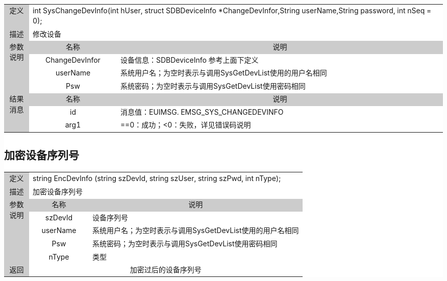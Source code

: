 <table >
<tr><td style="background-color:#ccc;text-align:center;width:35px;">定义</td><td colspan="2">int SysChangeDevInfo(int hUser, struct SDBDeviceInfo *ChangeDevInfor,String userName,String password, int nSeq = 0);
</td></tr>
<tr><td style="background-color:#ccc;text-align:center">描述</td><td colspan="2">修改设备</td></tr>
<tr><td rowspan="4" style="background-color:#ccc;text-align:center">参数说明</td><td style="background-color:#ccc;text-align:center;width:20%;">名称</td><td style="background-color:#ccc;text-align:center">说明
</td></tr>
<tr><td style="text-align:center">ChangeDevInfor
</td>
<td>设备信息：SDBDeviceInfo 参考上面下定义
</td></tr>
<tr><td style="text-align:center">userName
</td><td>系统用户名；为空时表示与调用SysGetDevList使用的用户名相同</td></tr>
<tr><td  style="text-align:center">Psw</td><td>系统密码；为空时表示与调用SysGetDevList使用密码相同</td></tr>
<tr><td rowspan="3" style="background-color:#ccc;text-align:center">结果消息
</td><td style="background-color:#ccc;text-align:center;width:20%;">名称</td><td style="background-color:#ccc;text-align:center;">说明
</td></tr>
<tr><td style="text-align:center">id
</td><td>消息值：EUIMSG.   EMSG_SYS_CHANGEDEVINFO
</td></tr>
<tr><td style="text-align:center">arg1
</td><td>==0：成功；<0：失败，详见错误码说明</td></tr>
</table>

## 加密设备序列号

<table >
<tr><td style="background-color:#ccc;text-align:center;width:35px;">定义</td><td colspan="2">string EncDevInfo (string szDevId, string szUser, string szPwd, int nType);
</td></tr>
<tr><td style="background-color:#ccc;text-align:center">描述</td><td colspan="2">加密设备序列号</td></tr>
<tr><td rowspan="5" style="background-color:#ccc;text-align:center">参数说明</td><td style="background-color:#ccc;text-align:center;width:20%;">名称</td><td style="background-color:#ccc;text-align:center">说明
</td></tr>
<tr><td style="text-align:center">szDevId</td><td>设备序列号</td></tr>
<tr><td style="text-align:center">userName
</td><td>系统用户名；为空时表示与调用SysGetDevList使用的用户名相同</td></tr>
<tr><td  style="text-align:center">Psw</td><td>系统密码；为空时表示与调用SysGetDevList使用密码相同</td></tr>
<tr><td style="text-align:center">nType</td>
<td>类型
</td></tr>
<tr><td style="background-color:#ccc;text-align:center">返回</td><td colspan="2" style="text-align:center";>加密过后的设备序列号
</td><tr>
</table>
